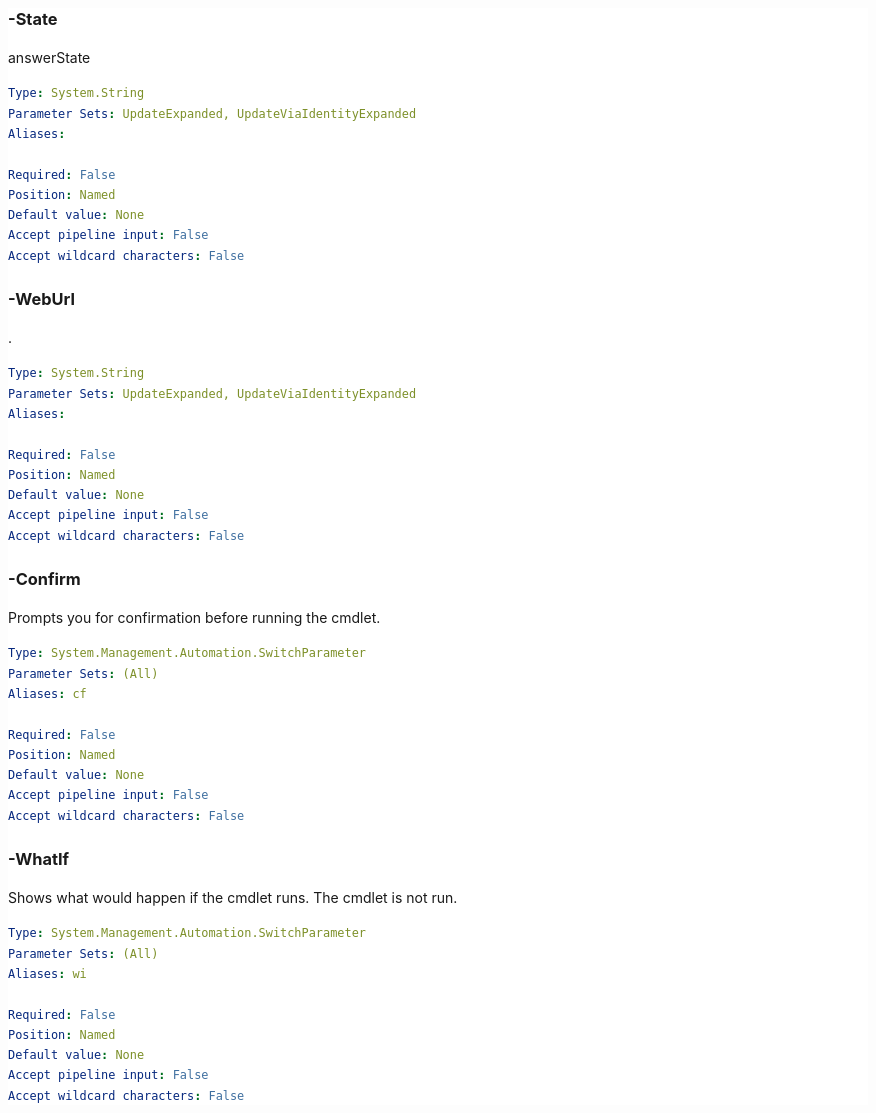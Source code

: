 ### -State
answerState

```yaml
Type: System.String
Parameter Sets: UpdateExpanded, UpdateViaIdentityExpanded
Aliases:

Required: False
Position: Named
Default value: None
Accept pipeline input: False
Accept wildcard characters: False
```

### -WebUrl
.

```yaml
Type: System.String
Parameter Sets: UpdateExpanded, UpdateViaIdentityExpanded
Aliases:

Required: False
Position: Named
Default value: None
Accept pipeline input: False
Accept wildcard characters: False
```

### -Confirm
Prompts you for confirmation before running the cmdlet.

```yaml
Type: System.Management.Automation.SwitchParameter
Parameter Sets: (All)
Aliases: cf

Required: False
Position: Named
Default value: None
Accept pipeline input: False
Accept wildcard characters: False
```

### -WhatIf
Shows what would happen if the cmdlet runs.
The cmdlet is not run.

```yaml
Type: System.Management.Automation.SwitchParameter
Parameter Sets: (All)
Aliases: wi

Required: False
Position: Named
Default value: None
Accept pipeline input: False
Accept wildcard characters: False
```
